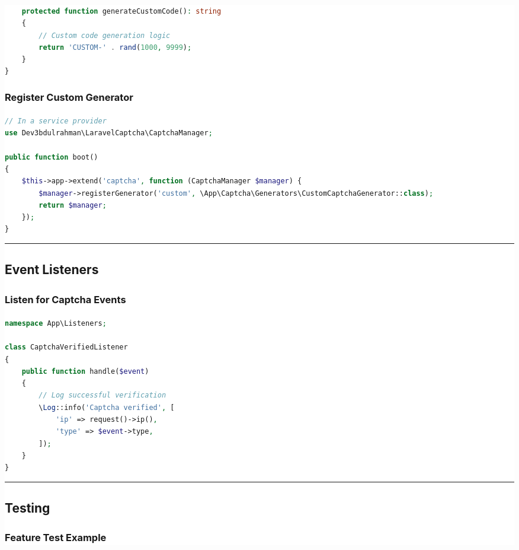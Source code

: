 ```php
    protected function generateCustomCode(): string
    {
        // Custom code generation logic
        return 'CUSTOM-' . rand(1000, 9999);
    }
}
```

### Register Custom Generator

```php
// In a service provider
use Dev3bdulrahman\LaravelCaptcha\CaptchaManager;

public function boot()
{
    $this->app->extend('captcha', function (CaptchaManager $manager) {
        $manager->registerGenerator('custom', \App\Captcha\Generators\CustomCaptchaGenerator::class);
        return $manager;
    });
}
```

---

## Event Listeners

### Listen for Captcha Events

```php
namespace App\Listeners;

class CaptchaVerifiedListener
{
    public function handle($event)
    {
        // Log successful verification
        \Log::info('Captcha verified', [
            'ip' => request()->ip(),
            'type' => $event->type,
        ]);
    }
}
```

---

## Testing

### Feature Test Example
